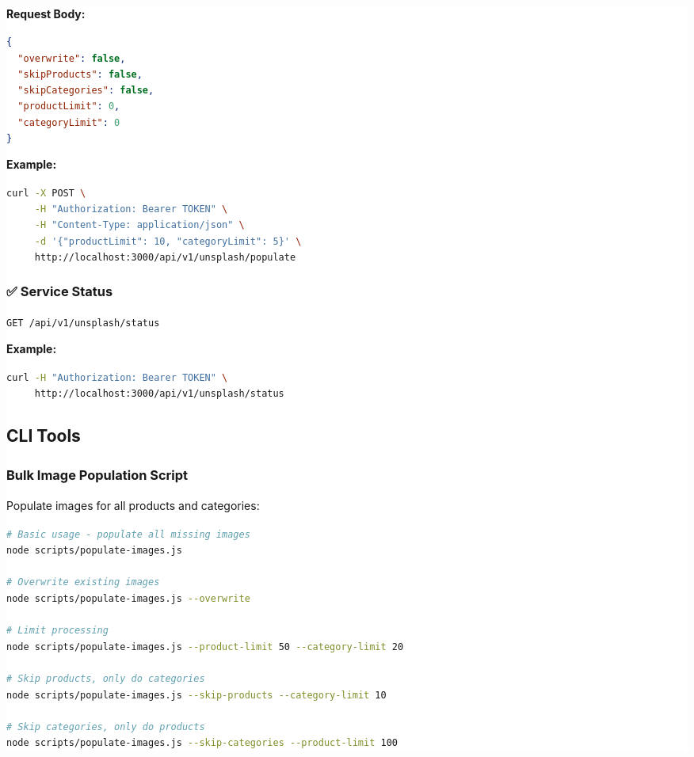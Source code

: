 **Request Body:**
```json
{
  "overwrite": false,
  "skipProducts": false,
  "skipCategories": false,
  "productLimit": 0,
  "categoryLimit": 0
}
```

**Example:**
```bash
curl -X POST \
     -H "Authorization: Bearer TOKEN" \
     -H "Content-Type: application/json" \
     -d '{"productLimit": 10, "categoryLimit": 5}' \
     http://localhost:3000/api/v1/unsplash/populate
```

### ✅ Service Status

```http
GET /api/v1/unsplash/status
```

**Example:**
```bash
curl -H "Authorization: Bearer TOKEN" \
     http://localhost:3000/api/v1/unsplash/status
```

## CLI Tools

### Bulk Image Population Script

Populate images for all products and categories:

```bash
# Basic usage - populate all missing images
node scripts/populate-images.js

# Overwrite existing images
node scripts/populate-images.js --overwrite

# Limit processing
node scripts/populate-images.js --product-limit 50 --category-limit 20

# Skip products, only do categories
node scripts/populate-images.js --skip-products --category-limit 10

# Skip categories, only do products
node scripts/populate-images.js --skip-categories --product-limit 100
```

